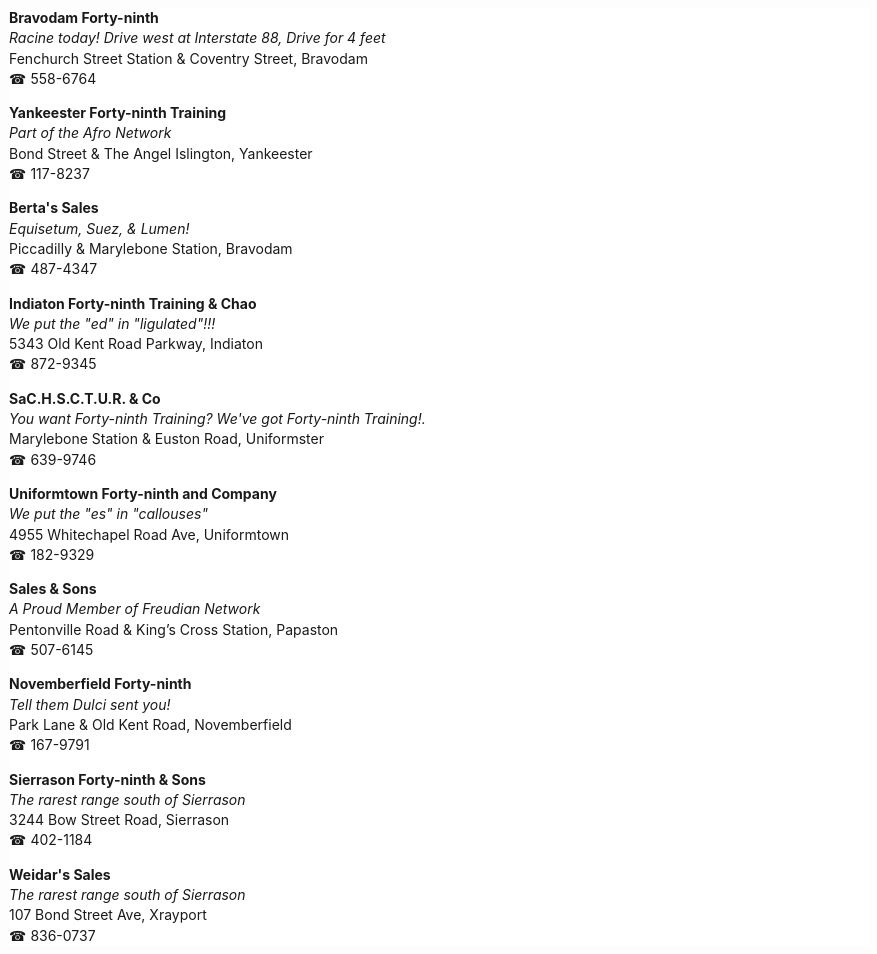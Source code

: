 **Bravodam Forty-ninth**  
_Racine today! 
Drive west at Interstate 88, Drive for 4 feet_  
Fenchurch Street Station & Coventry Street, Bravodam  
☎ 558-6764

**Yankeester Forty-ninth Training**  
_Part of the Afro Network_  
Bond Street & The Angel Islington, Yankeester  
☎ 117-8237

**Berta's Sales**  
_Equisetum, Suez, & Lumen!_  
Piccadilly & Marylebone Station, Bravodam  
☎ 487-4347

**Indiaton Forty-ninth Training & Chao**  
_We put the "ed" in "ligulated"!!!_  
5343 Old Kent Road Parkway, Indiaton  
☎ 872-9345

**SaC.H.S.C.T.U.R. & Co**  
_You want Forty-ninth Training? We've got Forty-ninth Training!._  
Marylebone Station & Euston Road, Uniformster  
☎ 639-9746

**Uniformtown Forty-ninth and Company**  
_We put the "es" in "callouses"_  
4955 Whitechapel Road Ave, Uniformtown  
☎ 182-9329

**Sales & Sons**  
_A Proud Member of Freudian Network_  
Pentonville Road & King’s Cross Station, Papaston  
☎ 507-6145

**Novemberfield Forty-ninth**  
_Tell them Dulci sent you!_  
Park Lane & Old Kent Road, Novemberfield  
☎ 167-9791

**Sierrason Forty-ninth & Sons**  
_The rarest range south of Sierrason_  
3244 Bow Street Road, Sierrason  
☎ 402-1184

**Weidar's Sales**  
_The rarest range south of Sierrason_  
107 Bond Street Ave, Xrayport  
☎ 836-0737


